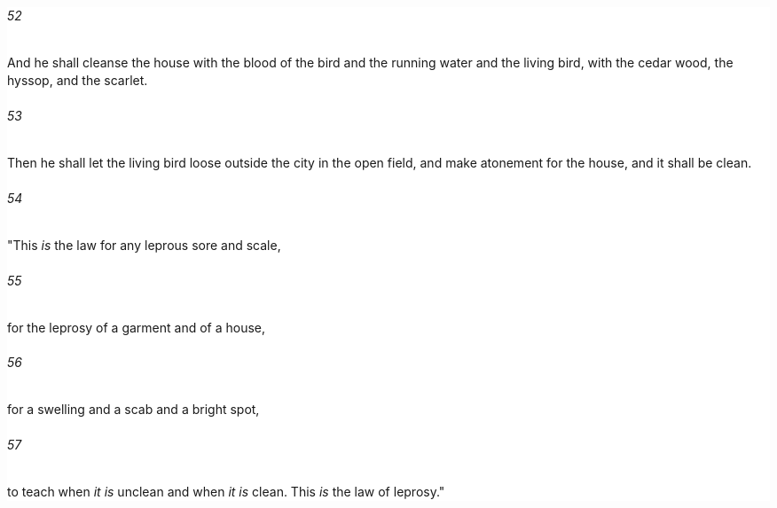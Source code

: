 ###### 52 
And he shall cleanse the house with the blood of the bird and the running water and the living bird, with the cedar wood, the hyssop, and the scarlet. 

###### 53 
Then he shall let the living bird loose outside the city in the open field, and make atonement for the house, and it shall be clean. 

###### 54 
"This _is_ the law for any leprous sore and scale, 

###### 55 
for the leprosy of a garment and of a house, 

###### 56 
for a swelling and a scab and a bright spot, 

###### 57 
to teach when _it is_ unclean and when _it is_ clean. This _is_ the law of leprosy."
